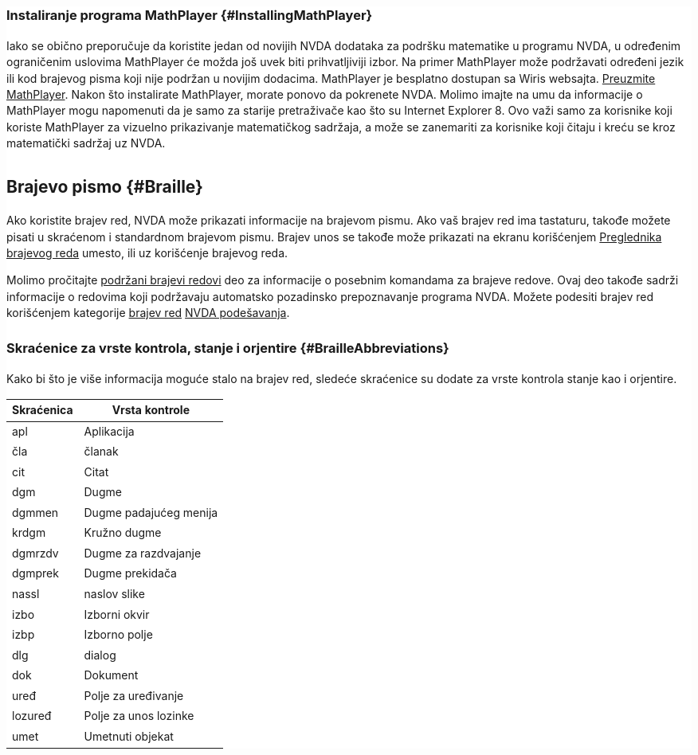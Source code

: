 ### Instaliranje programa MathPlayer {#InstallingMathPlayer}

Iako se obično preporučuje da koristite jedan od novijih NVDA dodataka za podršku matematike u programu NVDA, u određenim ograničenim uslovima MathPlayer će možda još uvek biti prihvatljiviji izbor.
Na primer MathPlayer može podržavati određeni jezik ili kod brajevog pisma koji nije podržan u novijim dodacima.
MathPlayer je besplatno dostupan sa Wiris websajta.
[Preuzmite  MathPlayer](https://downloads.wiris.com/mathplayer/MathPlayerSetup.exe).
Nakon što instalirate MathPlayer, morate ponovo da pokrenete NVDA.
Molimo imajte na umu da informacije o MathPlayer mogu napomenuti da je samo za starije pretraživače kao što su Internet Explorer 8.
Ovo važi samo za korisnike koji koriste MathPlayer za vizuelno prikazivanje matematičkog sadržaja, a može se zanemariti za korisnike koji čitaju i kreću se kroz matematički sadržaj uz NVDA.

## Brajevo pismo {#Braille}

Ako koristite brajev red, NVDA može prikazati informacije na brajevom pismu.
Ako vaš brajev red ima tastaturu, takođe možete pisati u skraćenom i standardnom brajevom pismu.
Brajev unos se takođe može prikazati na ekranu korišćenjem [Preglednika brajevog reda](#BrailleViewer) umesto, ili uz korišćenje brajevog reda.

Molimo pročitajte [podržani brajevi redovi](#SupportedBrailleDisplays) deo za informacije o posebnim komandama za brajeve redove.
Ovaj deo takođe sadrži informacije o redovima koji podržavaju automatsko pozadinsko prepoznavanje programa NVDA.
Možete podesiti brajev red korišćenjem kategorije [brajev red](#BrailleSettings) [NVDA podešavanja](#NVDASettings).

### Skraćenice za vrste kontrola, stanje i orjentire {#BrailleAbbreviations}

Kako bi što je više informacija moguće stalo na brajev red, sledeće skraćenice su dodate za vrste kontrola stanje kao i orjentire.

| Skraćenica |Vrsta kontrole|
|---|---|
|apl |Aplikacija|
|čla |članak|
|cit |Citat|
|dgm |Dugme|
|dgmmen |Dugme padajućeg menija|
|krdgm |Kružno dugme|
|dgmrzdv |Dugme za razdvajanje|
|dgmprek |Dugme prekidača|
|nassl |naslov slike|
|izbo |Izborni okvir|
|izbp |Izborno polje|
|dlg |dialog|
|dok |Dokument|
|uređ |Polje za uređivanje|
|lozuređ |Polje za unos lozinke|
|umet |Umetnuti objekat|